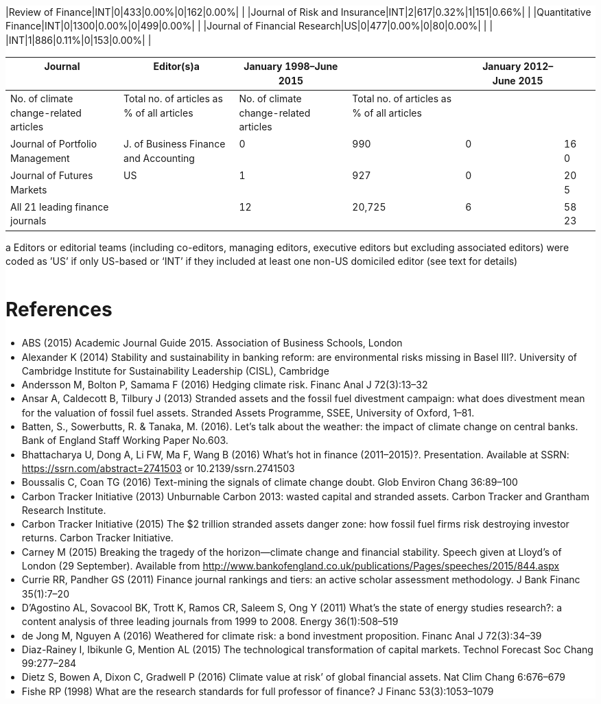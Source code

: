 |Review of Finance|INT|0|433|0.00%|0|162|0.00%| |
|Journal of Risk and Insurance|INT|2|617|0.32%|1|151|0.66%| |
|Quantitative Finance|INT|0|1300|0.00%|0|499|0.00%| |
|Journal of Financial Research|US|0|477|0.00%|0|80|0.00%| |
| |INT|1|886|0.11%|0|153|0.00%| |

|Journal|Editor(s)a|January 1998–June 2015| | |January 2012–June 2015| | |
|---|---|---|---|---|---|---|---|
|No. of climate change-related articles|Total no. of articles as % of all articles|No. of climate change-related articles|Total no. of articles as % of all articles| | | | |
|Journal of Portfolio Management|J. of Business Finance and Accounting|0|990|0| |160| |
|Journal of Futures Markets|US|1|927|0| |205| |
|All 21 leading finance journals| |12|20,725|6| |5823| |

a Editors or editorial teams (including co-editors, managing editors, executive editors but excluding associated editors) were coded as ’US’ if only US-based or ‘INT’ if they included at least one non-US domiciled editor (see text for details)

# References

- ABS (2015) Academic Journal Guide 2015. Association of Business Schools, London
- Alexander K (2014) Stability and sustainability in banking reform: are environmental risks missing in Basel III?. University of Cambridge Institute for Sustainability Leadership (CISL), Cambridge
- Andersson M, Bolton P, Samama F (2016) Hedging climate risk. Financ Anal J 72(3):13–32
- Ansar A, Caldecott B, Tilbury J (2013) Stranded assets and the fossil fuel divestment campaign: what does divestment mean for the valuation of fossil fuel assets. Stranded Assets Programme, SSEE, University of Oxford, 1–81.
- Batten, S., Sowerbutts, R. & Tanaka, M. (2016). Let’s talk about the weather: the impact of climate change on central banks. Bank of England Staff Working Paper No.603.
- Bhattacharya U, Dong A, Li FW, Ma F, Wang B (2016) What’s hot in finance (2011–2015)?. Presentation. Available at SSRN: https://ssrn.com/abstract=2741503 or 10.2139/ssrn.2741503
- Boussalis C, Coan TG (2016) Text-mining the signals of climate change doubt. Glob Environ Chang 36:89–100
- Carbon Tracker Initiative (2013) Unburnable Carbon 2013: wasted capital and stranded assets. Carbon Tracker and Grantham Research Institute.
- Carbon Tracker Initiative (2015) The $2 trillion stranded assets danger zone: how fossil fuel firms risk destroying investor returns. Carbon Tracker Initiative.
- Carney M (2015) Breaking the tragedy of the horizon—climate change and financial stability. Speech given at Lloyd’s of London (29 September). Available from http://www.bankofengland.co.uk/publications/Pages/speeches/2015/844.aspx
- Currie RR, Pandher GS (2011) Finance journal rankings and tiers: an active scholar assessment methodology. J Bank Financ 35(1):7–20
- D’Agostino AL, Sovacool BK, Trott K, Ramos CR, Saleem S, Ong Y (2011) What’s the state of energy studies research?: a content analysis of three leading journals from 1999 to 2008. Energy 36(1):508–519
- de Jong M, Nguyen A (2016) Weathered for climate risk: a bond investment proposition. Financ Anal J 72(3):34–39
- Diaz-Rainey I, Ibikunle G, Mention AL (2015) The technological transformation of capital markets. Technol Forecast Soc Chang 99:277–284
- Dietz S, Bowen A, Dixon C, Gradwell P (2016) Climate value at risk’ of global financial assets. Nat Clim Chang 6:676–679
- Fishe RP (1998) What are the research standards for full professor of finance? J Financ 53(3):1053–1079
